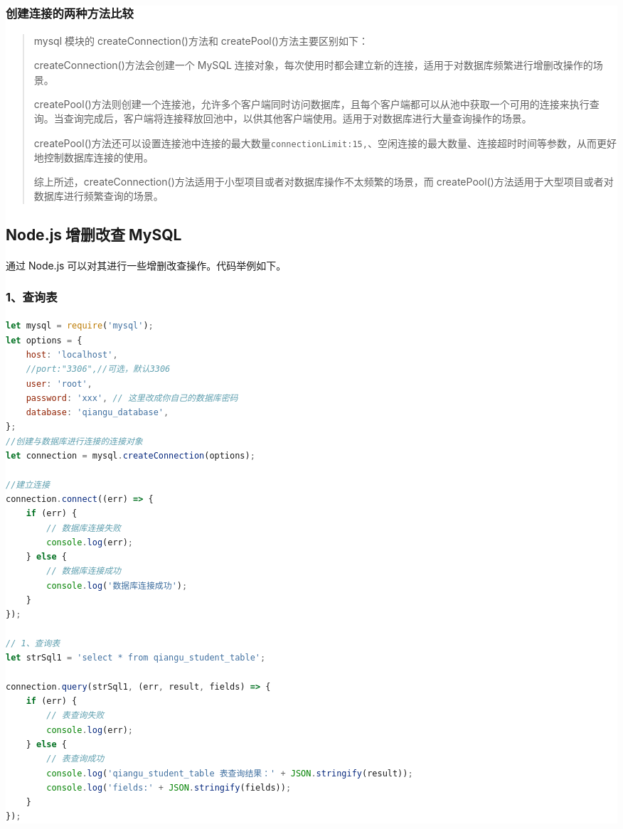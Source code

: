 ### 创建连接的两种方法比较

> mysql 模块的 createConnection()方法和 createPool()方法主要区别如下：
>
> createConnection()方法会创建一个 MySQL 连接对象，每次使用时都会建立新的连接，适用于对数据库频繁进行增删改操作的场景。
>
> createPool()方法则创建一个连接池，允许多个客户端同时访问数据库，且每个客户端都可以从池中获取一个可用的连接来执行查询。当查询完成后，客户端将连接释放回池中，以供其他客户端使用。适用于对数据库进行大量查询操作的场景。
>
> createPool()方法还可以设置连接池中连接的最大数量`connectionLimit:15,`、空闲连接的最大数量、连接超时时间等参数，从而更好地控制数据库连接的使用。
>
> 综上所述，createConnection()方法适用于小型项目或者对数据库操作不太频繁的场景，而 createPool()方法适用于大型项目或者对数据库进行频繁查询的场景。

## Node.js 增删改查 MySQL

通过 Node.js 可以对其进行一些增删改查操作。代码举例如下。

### 1、查询表

```js
let mysql = require('mysql');
let options = {
	host: 'localhost',
	//port:"3306",//可选，默认3306
	user: 'root',
	password: 'xxx', // 这里改成你自己的数据库密码
	database: 'qiangu_database',
};
//创建与数据库进行连接的连接对象
let connection = mysql.createConnection(options);

//建立连接
connection.connect((err) => {
	if (err) {
		// 数据库连接失败
		console.log(err);
	} else {
		// 数据库连接成功
		console.log('数据库连接成功');
	}
});

// 1、查询表
let strSql1 = 'select * from qiangu_student_table';

connection.query(strSql1, (err, result, fields) => {
	if (err) {
		// 表查询失败
		console.log(err);
	} else {
		// 表查询成功
		console.log('qiangu_student_table 表查询结果：' + JSON.stringify(result));
		console.log('fields:' + JSON.stringify(fields));
	}
});
```
